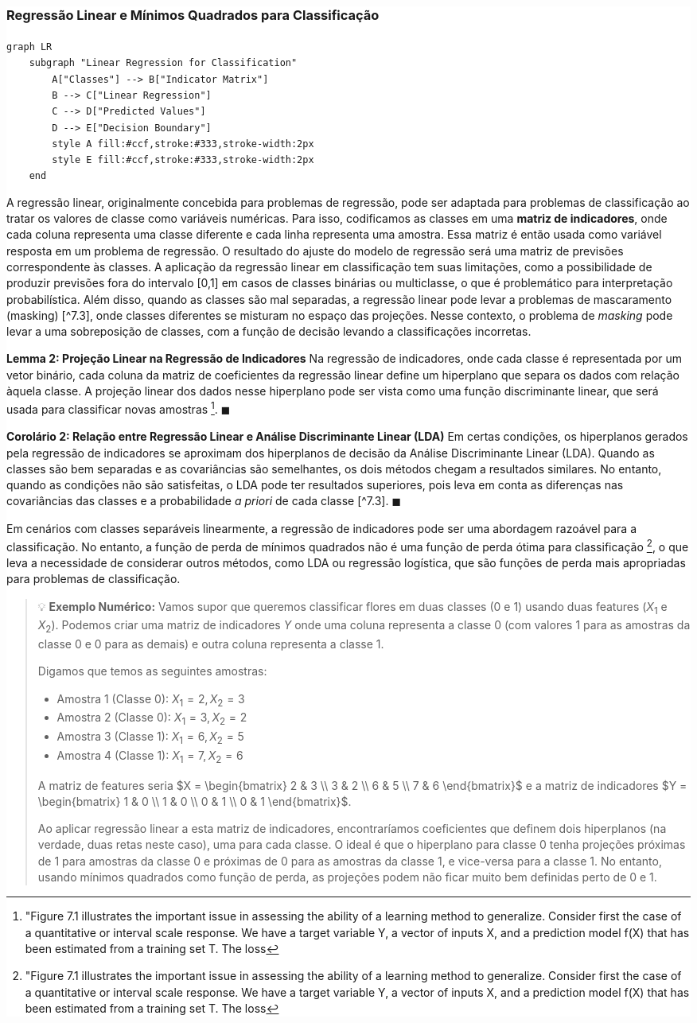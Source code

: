 ### Regressão Linear e Mínimos Quadrados para Classificação
```mermaid
graph LR
    subgraph "Linear Regression for Classification"
        A["Classes"] --> B["Indicator Matrix"]
        B --> C["Linear Regression"]
        C --> D["Predicted Values"]
        D --> E["Decision Boundary"]
        style A fill:#ccf,stroke:#333,stroke-width:2px
        style E fill:#ccf,stroke:#333,stroke-width:2px
    end
```

A regressão linear, originalmente concebida para problemas de regressão, pode ser adaptada para problemas de classificação ao tratar os valores de classe como variáveis numéricas. Para isso, codificamos as classes em uma **matriz de indicadores**, onde cada coluna representa uma classe diferente e cada linha representa uma amostra. Essa matriz é então usada como variável resposta em um problema de regressão. O resultado do ajuste do modelo de regressão será uma matriz de previsões correspondente às classes.
A aplicação da regressão linear em classificação tem suas limitações, como a possibilidade de produzir previsões fora do intervalo [0,1] em casos de classes binárias ou multiclasse, o que é problemático para interpretação probabilística. Além disso, quando as classes são mal separadas, a regressão linear pode levar a problemas de mascaramento (masking) [^7.3], onde classes diferentes se misturam no espaço das projeções. Nesse contexto, o problema de *masking* pode levar a uma sobreposição de classes, com a função de decisão levando a classificações incorretas.

**Lemma 2: Projeção Linear na Regressão de Indicadores**
Na regressão de indicadores, onde cada classe é representada por um vetor binário, cada coluna da matriz de coeficientes da regressão linear define um hiperplano que separa os dados com relação àquela classe. A projeção linear dos dados nesse hiperplano pode ser vista como uma função discriminante linear, que será usada para classificar novas amostras [^7.2]. $\blacksquare$

**Corolário 2: Relação entre Regressão Linear e Análise Discriminante Linear (LDA)**
Em certas condições, os hiperplanos gerados pela regressão de indicadores se aproximam dos hiperplanos de decisão da Análise Discriminante Linear (LDA). Quando as classes são bem separadas e as covariâncias são semelhantes, os dois métodos chegam a resultados similares. No entanto, quando as condições não são satisfeitas, o LDA pode ter resultados superiores, pois leva em conta as diferenças nas covariâncias das classes e a probabilidade *a priori* de cada classe [^7.3]. $\blacksquare$

Em cenários com classes separáveis linearmente, a regressão de indicadores pode ser uma abordagem razoável para a classificação. No entanto, a função de perda de mínimos quadrados não é uma função de perda ótima para classificação [^7.2], o que leva a necessidade de considerar outros métodos, como LDA ou regressão logística, que são funções de perda mais apropriadas para problemas de classificação.

> 💡 **Exemplo Numérico:** Vamos supor que queremos classificar flores em duas classes (0 e 1) usando duas features ($X_1$ e $X_2$). Podemos criar uma matriz de indicadores $Y$ onde uma coluna representa a classe 0 (com valores 1 para as amostras da classe 0 e 0 para as demais) e outra coluna representa a classe 1.
>
> Digamos que temos as seguintes amostras:
>
> *   Amostra 1 (Classe 0): $X_1 = 2, X_2 = 3$
> *   Amostra 2 (Classe 0): $X_1 = 3, X_2 = 2$
> *   Amostra 3 (Classe 1): $X_1 = 6, X_2 = 5$
> *   Amostra 4 (Classe 1): $X_1 = 7, X_2 = 6$
>
> A matriz de features seria $X = \begin{bmatrix} 2 & 3 \\ 3 & 2 \\ 6 & 5 \\ 7 & 6 \end{bmatrix}$ e a matriz de indicadores $Y = \begin{bmatrix} 1 & 0 \\ 1 & 0 \\ 0 & 1 \\ 0 & 1 \end{bmatrix}$.
>
> Ao aplicar regressão linear a esta matriz de indicadores, encontraríamos coeficientes que definem dois hiperplanos (na verdade, duas retas neste caso), uma para cada classe. O ideal é que o hiperplano para classe 0 tenha projeções próximas de 1 para amostras da classe 0 e próximas de 0 para as amostras da classe 1, e vice-versa para a classe 1. No entanto, usando mínimos quadrados como função de perda, as projeções podem não ficar muito bem definidas perto de 0 e 1.


[^7.1]: "The generalization performance of a learning method relates to its prediction capability on independent test data. Assessment of this performance is extremely important in practice, since it guides the choice of learning method or model, and gives us a measure of the quality of the ultimately chosen model." *(Trecho de Model Assessment and Selection)*
[^7.2]: "Figure 7.1 illustrates the important issue in assessing the ability of a learning method to generalize. Consider first the case of a quantitative or interval scale response. We have a target variable Y, a vector of inputs X, and a prediction model f(X) that has been estimated from a training set T. The loss